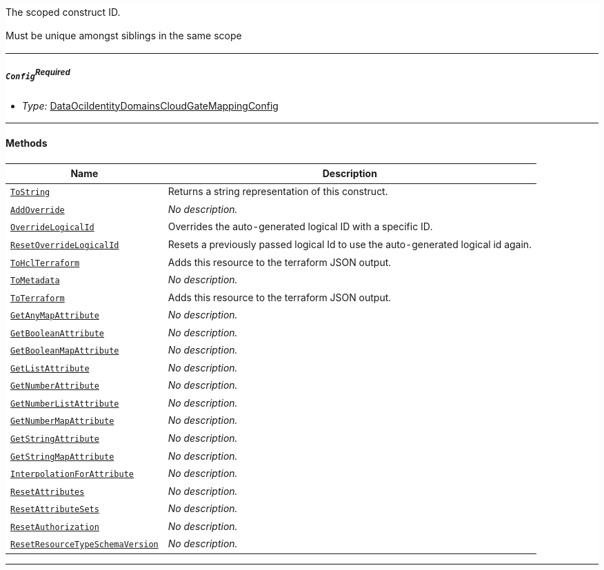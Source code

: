 The scoped construct ID.

Must be unique amongst siblings in the same scope

---

##### `Config`<sup>Required</sup> <a name="Config" id="rhizo-co-terraform-provider-oci.dataOciIdentityDomainsCloudGateMapping.DataOciIdentityDomainsCloudGateMapping.Initializer.parameter.config"></a>

- *Type:* <a href="#rhizo-co-terraform-provider-oci.dataOciIdentityDomainsCloudGateMapping.DataOciIdentityDomainsCloudGateMappingConfig">DataOciIdentityDomainsCloudGateMappingConfig</a>

---

#### Methods <a name="Methods" id="Methods"></a>

| **Name** | **Description** |
| --- | --- |
| <code><a href="#rhizo-co-terraform-provider-oci.dataOciIdentityDomainsCloudGateMapping.DataOciIdentityDomainsCloudGateMapping.toString">ToString</a></code> | Returns a string representation of this construct. |
| <code><a href="#rhizo-co-terraform-provider-oci.dataOciIdentityDomainsCloudGateMapping.DataOciIdentityDomainsCloudGateMapping.addOverride">AddOverride</a></code> | *No description.* |
| <code><a href="#rhizo-co-terraform-provider-oci.dataOciIdentityDomainsCloudGateMapping.DataOciIdentityDomainsCloudGateMapping.overrideLogicalId">OverrideLogicalId</a></code> | Overrides the auto-generated logical ID with a specific ID. |
| <code><a href="#rhizo-co-terraform-provider-oci.dataOciIdentityDomainsCloudGateMapping.DataOciIdentityDomainsCloudGateMapping.resetOverrideLogicalId">ResetOverrideLogicalId</a></code> | Resets a previously passed logical Id to use the auto-generated logical id again. |
| <code><a href="#rhizo-co-terraform-provider-oci.dataOciIdentityDomainsCloudGateMapping.DataOciIdentityDomainsCloudGateMapping.toHclTerraform">ToHclTerraform</a></code> | Adds this resource to the terraform JSON output. |
| <code><a href="#rhizo-co-terraform-provider-oci.dataOciIdentityDomainsCloudGateMapping.DataOciIdentityDomainsCloudGateMapping.toMetadata">ToMetadata</a></code> | *No description.* |
| <code><a href="#rhizo-co-terraform-provider-oci.dataOciIdentityDomainsCloudGateMapping.DataOciIdentityDomainsCloudGateMapping.toTerraform">ToTerraform</a></code> | Adds this resource to the terraform JSON output. |
| <code><a href="#rhizo-co-terraform-provider-oci.dataOciIdentityDomainsCloudGateMapping.DataOciIdentityDomainsCloudGateMapping.getAnyMapAttribute">GetAnyMapAttribute</a></code> | *No description.* |
| <code><a href="#rhizo-co-terraform-provider-oci.dataOciIdentityDomainsCloudGateMapping.DataOciIdentityDomainsCloudGateMapping.getBooleanAttribute">GetBooleanAttribute</a></code> | *No description.* |
| <code><a href="#rhizo-co-terraform-provider-oci.dataOciIdentityDomainsCloudGateMapping.DataOciIdentityDomainsCloudGateMapping.getBooleanMapAttribute">GetBooleanMapAttribute</a></code> | *No description.* |
| <code><a href="#rhizo-co-terraform-provider-oci.dataOciIdentityDomainsCloudGateMapping.DataOciIdentityDomainsCloudGateMapping.getListAttribute">GetListAttribute</a></code> | *No description.* |
| <code><a href="#rhizo-co-terraform-provider-oci.dataOciIdentityDomainsCloudGateMapping.DataOciIdentityDomainsCloudGateMapping.getNumberAttribute">GetNumberAttribute</a></code> | *No description.* |
| <code><a href="#rhizo-co-terraform-provider-oci.dataOciIdentityDomainsCloudGateMapping.DataOciIdentityDomainsCloudGateMapping.getNumberListAttribute">GetNumberListAttribute</a></code> | *No description.* |
| <code><a href="#rhizo-co-terraform-provider-oci.dataOciIdentityDomainsCloudGateMapping.DataOciIdentityDomainsCloudGateMapping.getNumberMapAttribute">GetNumberMapAttribute</a></code> | *No description.* |
| <code><a href="#rhizo-co-terraform-provider-oci.dataOciIdentityDomainsCloudGateMapping.DataOciIdentityDomainsCloudGateMapping.getStringAttribute">GetStringAttribute</a></code> | *No description.* |
| <code><a href="#rhizo-co-terraform-provider-oci.dataOciIdentityDomainsCloudGateMapping.DataOciIdentityDomainsCloudGateMapping.getStringMapAttribute">GetStringMapAttribute</a></code> | *No description.* |
| <code><a href="#rhizo-co-terraform-provider-oci.dataOciIdentityDomainsCloudGateMapping.DataOciIdentityDomainsCloudGateMapping.interpolationForAttribute">InterpolationForAttribute</a></code> | *No description.* |
| <code><a href="#rhizo-co-terraform-provider-oci.dataOciIdentityDomainsCloudGateMapping.DataOciIdentityDomainsCloudGateMapping.resetAttributes">ResetAttributes</a></code> | *No description.* |
| <code><a href="#rhizo-co-terraform-provider-oci.dataOciIdentityDomainsCloudGateMapping.DataOciIdentityDomainsCloudGateMapping.resetAttributeSets">ResetAttributeSets</a></code> | *No description.* |
| <code><a href="#rhizo-co-terraform-provider-oci.dataOciIdentityDomainsCloudGateMapping.DataOciIdentityDomainsCloudGateMapping.resetAuthorization">ResetAuthorization</a></code> | *No description.* |
| <code><a href="#rhizo-co-terraform-provider-oci.dataOciIdentityDomainsCloudGateMapping.DataOciIdentityDomainsCloudGateMapping.resetResourceTypeSchemaVersion">ResetResourceTypeSchemaVersion</a></code> | *No description.* |

---